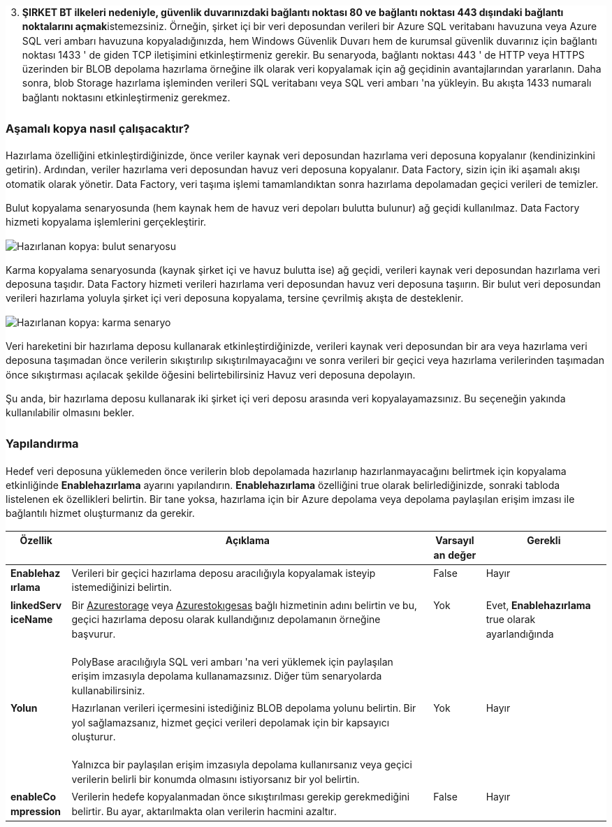 3. **ŞIRKET BT ilkeleri nedeniyle, güvenlik duvarınızdaki bağlantı noktası 80 ve bağlantı noktası 443 dışındaki bağlantı noktalarını açmak**istemezsiniz. Örneğin, şirket içi bir veri deposundan verileri bir Azure SQL veritabanı havuzuna veya Azure SQL veri ambarı havuzuna kopyaladığınızda, hem Windows Güvenlik Duvarı hem de kurumsal güvenlik duvarınız için bağlantı noktası 1433 ' de giden TCP iletişimini etkinleştirmeniz gerekir. Bu senaryoda, bağlantı noktası 443 ' de HTTP veya HTTPS üzerinden bir BLOB depolama hazırlama örneğine ilk olarak veri kopyalamak için ağ geçidinin avantajlarından yararlanın. Daha sonra, blob Storage hazırlama işleminden verileri SQL veritabanı veya SQL veri ambarı 'na yükleyin. Bu akışta 1433 numaralı bağlantı noktasını etkinleştirmeniz gerekmez.

### <a name="how-staged-copy-works"></a>Aşamalı kopya nasıl çalışacaktır?
Hazırlama özelliğini etkinleştirdiğinizde, önce veriler kaynak veri deposundan hazırlama veri deposuna kopyalanır (kendinizinkini getirin). Ardından, veriler hazırlama veri deposundan havuz veri deposuna kopyalanır. Data Factory, sizin için iki aşamalı akışı otomatik olarak yönetir. Data Factory, veri taşıma işlemi tamamlandıktan sonra hazırlama depolamadan geçici verileri de temizler.

Bulut kopyalama senaryosunda (hem kaynak hem de havuz veri depoları bulutta bulunur) ağ geçidi kullanılmaz. Data Factory hizmeti kopyalama işlemlerini gerçekleştirir.

![Hazırlanan kopya: bulut senaryosu](media/data-factory-copy-activity-performance/staged-copy-cloud-scenario.png)

Karma kopyalama senaryosunda (kaynak şirket içi ve havuz bulutta ise) ağ geçidi, verileri kaynak veri deposundan hazırlama veri deposuna taşıdır. Data Factory hizmeti verileri hazırlama veri deposundan havuz veri deposuna taşıırın. Bir bulut veri deposundan verileri hazırlama yoluyla şirket içi veri deposuna kopyalama, tersine çevrilmiş akışta de desteklenir.

![Hazırlanan kopya: karma senaryo](media/data-factory-copy-activity-performance/staged-copy-hybrid-scenario.png)

Veri hareketini bir hazırlama deposu kullanarak etkinleştirdiğinizde, verileri kaynak veri deposundan bir ara veya hazırlama veri deposuna taşımadan önce verilerin sıkıştırılıp sıkıştırılmayacağını ve sonra verileri bir geçici veya hazırlama verilerinden taşımadan önce sıkıştırması açılacak şekilde öğesini belirtebilirsiniz Havuz veri deposuna depolayın.

Şu anda, bir hazırlama deposu kullanarak iki şirket içi veri deposu arasında veri kopyalayamazsınız. Bu seçeneğin yakında kullanılabilir olmasını bekler.

### <a name="configuration"></a>Yapılandırma
Hedef veri deposuna yüklemeden önce verilerin blob depolamada hazırlanıp hazırlanmayacağını belirtmek için kopyalama etkinliğinde **Enablehazırlama** ayarını yapılandırın. **Enablehazırlama** özelliğini true olarak belirlediğinizde, sonraki tabloda listelenen ek özellikleri belirtin. Bir tane yoksa, hazırlama için bir Azure depolama veya depolama paylaşılan erişim imzası ile bağlantılı hizmet oluşturmanız da gerekir.

| Özellik | Açıklama | Varsayılan değer | Gerekli |
| --- | --- | --- | --- |
| **Enablehazırlama** |Verileri bir geçici hazırlama deposu aracılığıyla kopyalamak isteyip istemediğinizi belirtin. |False |Hayır |
| **linkedServiceName** |Bir [Azurestorage](data-factory-azure-blob-connector.md#azure-storage-linked-service) veya [Azurestokıgesas](data-factory-azure-blob-connector.md#azure-storage-sas-linked-service) bağlı hizmetinin adını belirtin ve bu, geçici hazırlama deposu olarak kullandığınız depolamanın örneğine başvurur. <br/><br/> PolyBase aracılığıyla SQL veri ambarı 'na veri yüklemek için paylaşılan erişim imzasıyla depolama kullanamazsınız. Diğer tüm senaryolarda kullanabilirsiniz. |Yok |Evet, **Enablehazırlama** true olarak ayarlandığında |
| **Yolun** |Hazırlanan verileri içermesini istediğiniz BLOB depolama yolunu belirtin. Bir yol sağlamazsanız, hizmet geçici verileri depolamak için bir kapsayıcı oluşturur. <br/><br/> Yalnızca bir paylaşılan erişim imzasıyla depolama kullanırsanız veya geçici verilerin belirli bir konumda olmasını istiyorsanız bir yol belirtin. |Yok |Hayır |
| **enableCompression** |Verilerin hedefe kopyalanmadan önce sıkıştırılması gerekip gerekmediğini belirtir. Bu ayar, aktarılmakta olan verilerin hacmini azaltır. |False |Hayır |
